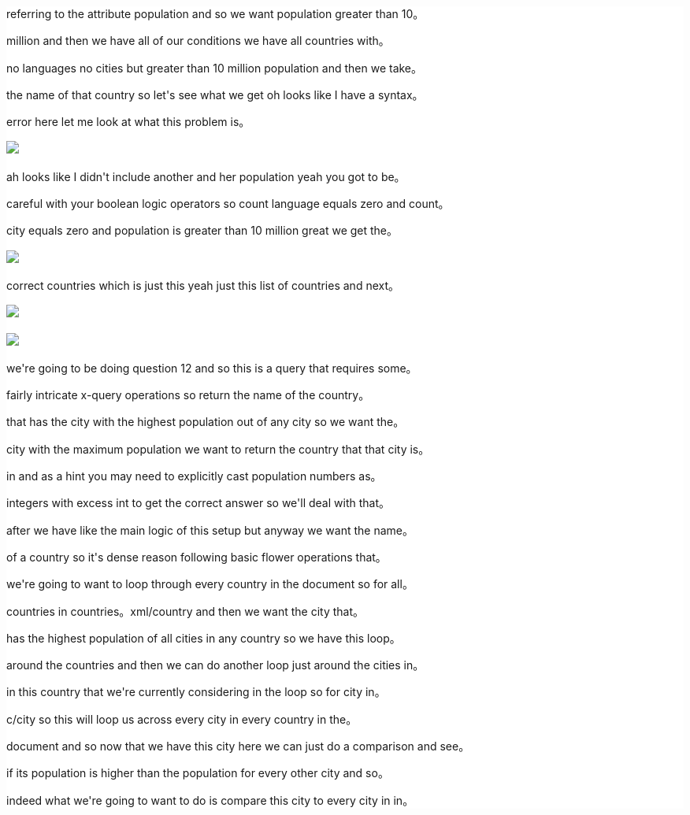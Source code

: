  referring to the attribute population and so we want population greater than 10。

 million and then we have all of our conditions we have all countries with。

 no languages no cities but greater than 10 million population and then we take。

 the name of that country so let's see what we get oh looks like I have a syntax。

 error here let me look at what this problem is。

![](img/efd01bb0d4d6e4eea8c18808748a281d_36.png)

 ah looks like I didn't include another and her population yeah you got to be。

 careful with your boolean logic operators so count language equals zero and count。

 city equals zero and population is greater than 10 million great we get the。



![](img/efd01bb0d4d6e4eea8c18808748a281d_38.png)

 correct countries which is just this yeah just this list of countries and next。



![](img/efd01bb0d4d6e4eea8c18808748a281d_40.png)

![](img/efd01bb0d4d6e4eea8c18808748a281d_41.png)

 we're going to be doing question 12 and so this is a query that requires some。

 fairly intricate x-query operations so return the name of the country。

 that has the city with the highest population out of any city so we want the。

 city with the maximum population we want to return the country that that city is。

 in and as a hint you may need to explicitly cast population numbers as。

 integers with excess int to get the correct answer so we'll deal with that。

 after we have like the main logic of this setup but anyway we want the name。

 of a country so it's dense reason following basic flower operations that。

 we're going to want to loop through every country in the document so for all。

 countries in countries。xml/country and then we want the city that。

 has the highest population of all cities in any country so we have this loop。

 around the countries and then we can do another loop just around the cities in。

 in this country that we're currently considering in the loop so for city in。

 c/city so this will loop us across every city in every country in the。

 document and so now that we have this city here we can just do a comparison and see。

 if its population is higher than the population for every other city and so。

 indeed what we're going to want to do is compare this city to every city in in。
